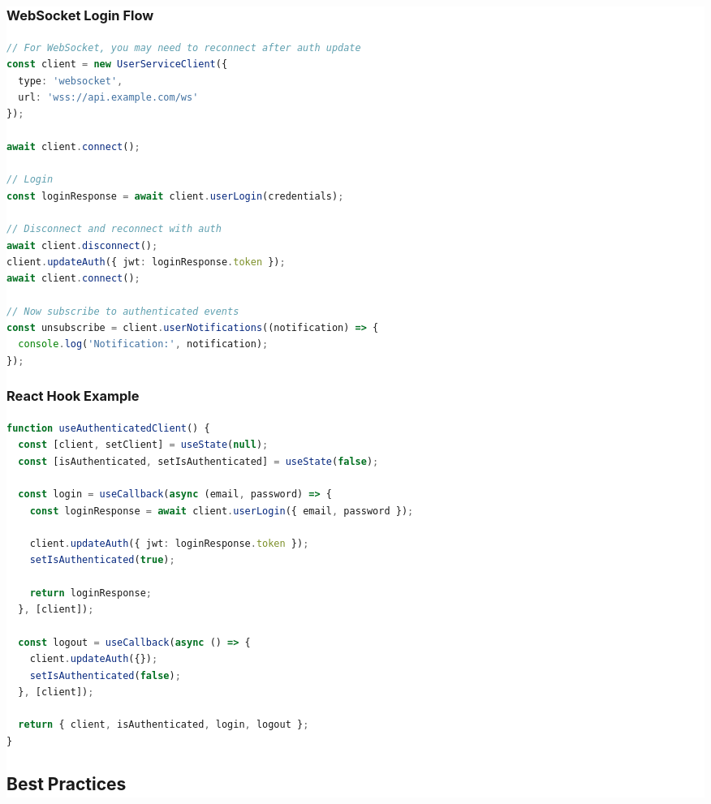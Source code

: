 ### WebSocket Login Flow

```typescript
// For WebSocket, you may need to reconnect after auth update
const client = new UserServiceClient({
  type: 'websocket',
  url: 'wss://api.example.com/ws'
});

await client.connect();

// Login
const loginResponse = await client.userLogin(credentials);

// Disconnect and reconnect with auth
await client.disconnect();
client.updateAuth({ jwt: loginResponse.token });
await client.connect();

// Now subscribe to authenticated events
const unsubscribe = client.userNotifications((notification) => {
  console.log('Notification:', notification);
});
```

### React Hook Example

```typescript
function useAuthenticatedClient() {
  const [client, setClient] = useState(null);
  const [isAuthenticated, setIsAuthenticated] = useState(false);

  const login = useCallback(async (email, password) => {
    const loginResponse = await client.userLogin({ email, password });

    client.updateAuth({ jwt: loginResponse.token });
    setIsAuthenticated(true);

    return loginResponse;
  }, [client]);

  const logout = useCallback(async () => {
    client.updateAuth({});
    setIsAuthenticated(false);
  }, [client]);

  return { client, isAuthenticated, login, logout };
}
```

## Best Practices
